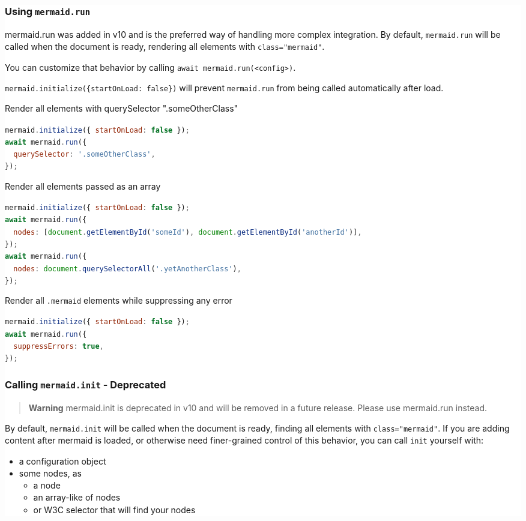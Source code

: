 ### Using `mermaid.run`

mermaid.run was added in v10 and is the preferred way of handling more complex integration.
By default, `mermaid.run` will be called when the document is ready, rendering all elements with `class="mermaid"`.

You can customize that behavior by calling `await mermaid.run(<config>)`.

`mermaid.initialize({startOnLoad: false})` will prevent `mermaid.run` from being called automatically after load.

Render all elements with querySelector ".someOtherClass"

```js
mermaid.initialize({ startOnLoad: false });
await mermaid.run({
  querySelector: '.someOtherClass',
});
```

Render all elements passed as an array

```js
mermaid.initialize({ startOnLoad: false });
await mermaid.run({
  nodes: [document.getElementById('someId'), document.getElementById('anotherId')],
});
await mermaid.run({
  nodes: document.querySelectorAll('.yetAnotherClass'),
});
```

Render all `.mermaid` elements while suppressing any error

```js
mermaid.initialize({ startOnLoad: false });
await mermaid.run({
  suppressErrors: true,
});
```

### Calling `mermaid.init` - Deprecated

> **Warning**
> mermaid.init is deprecated in v10 and will be removed in a future release. Please use mermaid.run instead.

By default, `mermaid.init` will be called when the document is ready, finding all elements with
`class="mermaid"`. If you are adding content after mermaid is loaded, or otherwise need
finer-grained control of this behavior, you can call `init` yourself with:

- a configuration object
- some nodes, as
  - a node
  - an array-like of nodes
  - or W3C selector that will find your nodes
